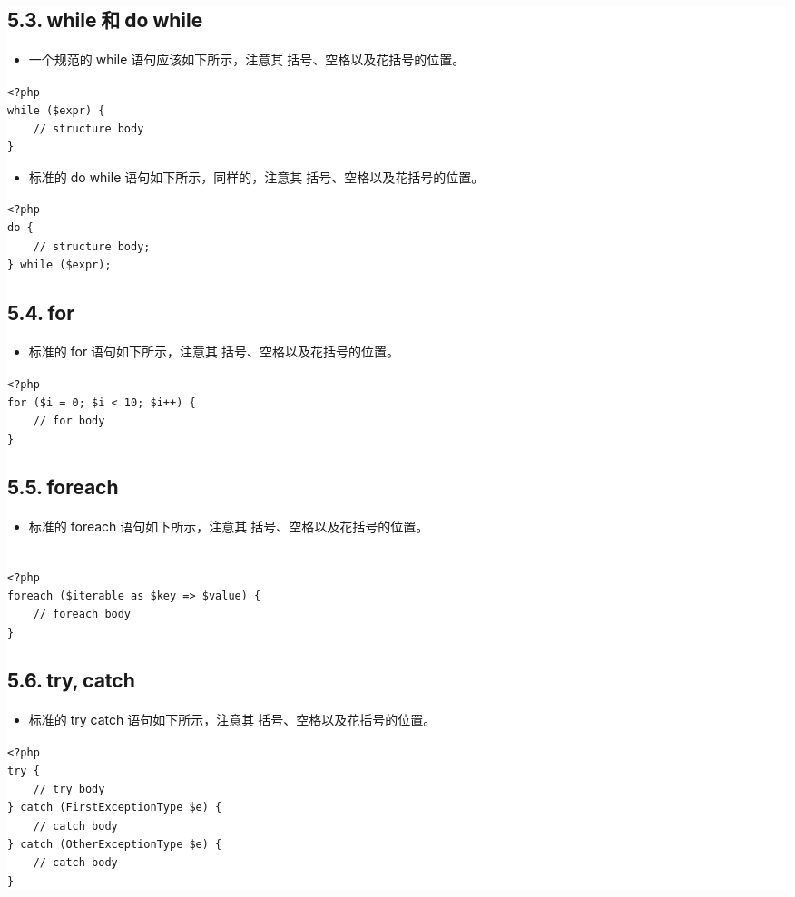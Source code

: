 ```
```


5.3. while 和 do while
---------------------------

* 一个规范的 while 语句应该如下所示，注意其 括号、空格以及花括号的位置。

```
<?php
while ($expr) {
    // structure body
}

```
* 标准的 do while 语句如下所示，同样的，注意其 括号、空格以及花括号的位置。

```
<?php
do {
    // structure body;
} while ($expr);

```
5.4. for
---------------------------

* 标准的 for 语句如下所示，注意其 括号、空格以及花括号的位置。

```
<?php
for ($i = 0; $i < 10; $i++) {
    // for body
}
```

5.5. foreach
---------------------------

* 标准的 foreach 语句如下所示，注意其 括号、空格以及花括号的位置。

```

<?php
foreach ($iterable as $key => $value) {
    // foreach body
}

```
5.6. try, catch
---------------------------

* 标准的 try catch 语句如下所示，注意其 括号、空格以及花括号的位置。

```
<?php
try {
    // try body
} catch (FirstExceptionType $e) {
    // catch body
} catch (OtherExceptionType $e) {
    // catch body
}
```

